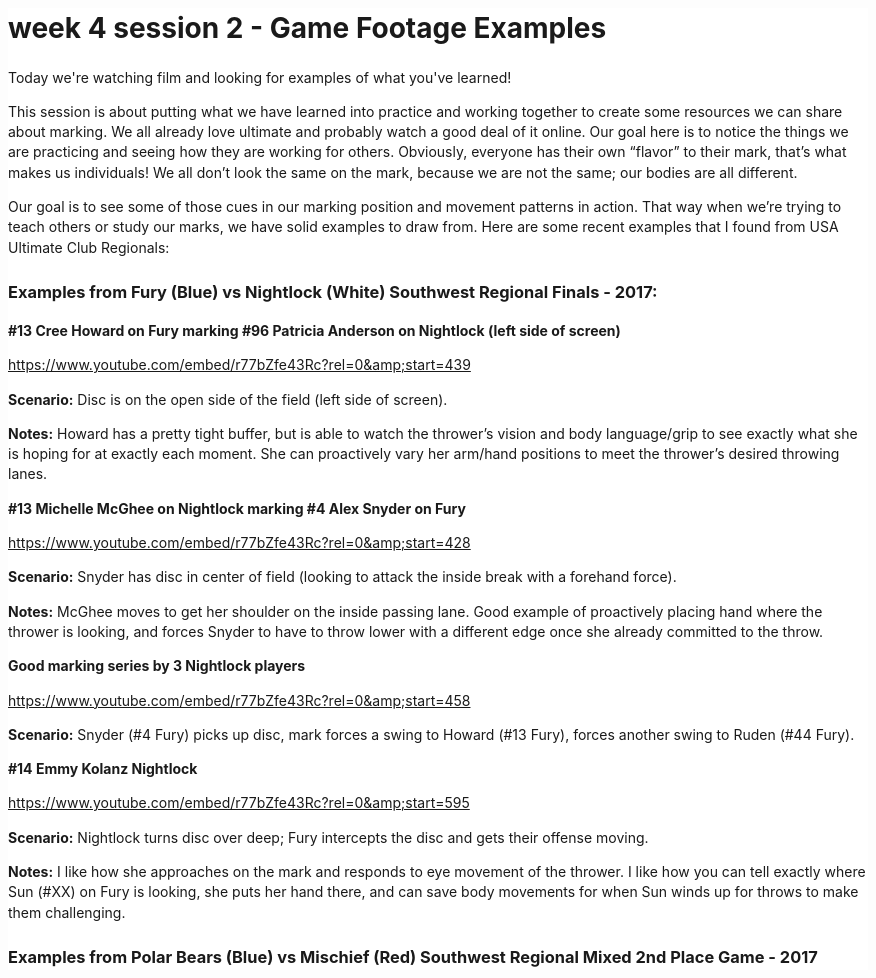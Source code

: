 # week 4 session 2 - Game Footage Examples

Today we're watching film and looking for examples of what you've learned!

This session is about putting what we have learned into practice and working together to create some resources we can share about marking. We all already love ultimate and probably watch a good deal of it online. Our goal here is to notice the things we are practicing and seeing how they are working for others. Obviously, everyone has their own “flavor” to their mark, that’s what makes us individuals! We all don’t look the same on the mark, because we are not the same; our bodies are all different.

Our goal is to see some of those cues in our marking position and movement patterns in action. That way when we’re trying to teach others or study our marks, we have solid examples to draw from. Here are some recent examples that I found from USA Ultimate Club Regionals:

###  Examples from Fury (Blue) vs Nightlock (White) Southwest Regional Finals - 2017:

**#13 Cree Howard on Fury marking #96 Patricia Anderson on Nightlock (left side of screen)**

https://www.youtube.com/embed/r77bZfe43Rc?rel=0&amp;start=439

**Scenario:** Disc is on the open side of the field (left side of screen).

**Notes:** Howard has a pretty tight buffer, but is able to watch the thrower’s vision and body language/grip to see exactly what she is hoping for at exactly each moment. She can proactively vary her arm/hand positions to meet the thrower’s desired throwing lanes.

**#13 Michelle McGhee on Nightlock marking #4 Alex Snyder on Fury**

https://www.youtube.com/embed/r77bZfe43Rc?rel=0&amp;start=428

**Scenario:** Snyder has disc in center of field (looking to attack the inside break with a forehand force).

**Notes:** McGhee moves to get her shoulder on the inside passing lane. Good example of proactively placing hand where the thrower is looking, and forces Snyder to have to throw lower with a different edge once she already committed to the throw.

**Good marking series by 3 Nightlock players**

https://www.youtube.com/embed/r77bZfe43Rc?rel=0&amp;start=458

**Scenario:** Snyder (#4 Fury) picks up disc, mark forces a swing to Howard (#13 Fury), forces another swing to Ruden (#44 Fury).

**#14 Emmy Kolanz Nightlock**

https://www.youtube.com/embed/r77bZfe43Rc?rel=0&amp;start=595

**Scenario:** Nightlock turns disc over deep; Fury intercepts the disc and gets their offense moving.

**Notes:** I like how she approaches on the mark and responds to eye movement of the thrower. I like how you can tell exactly where Sun (#XX) on Fury is looking, she puts her hand there, and can save body movements for when Sun winds up for throws to make them challenging.

###  Examples from Polar Bears (Blue) vs Mischief (Red) Southwest Regional Mixed 2nd Place Game - 2017
